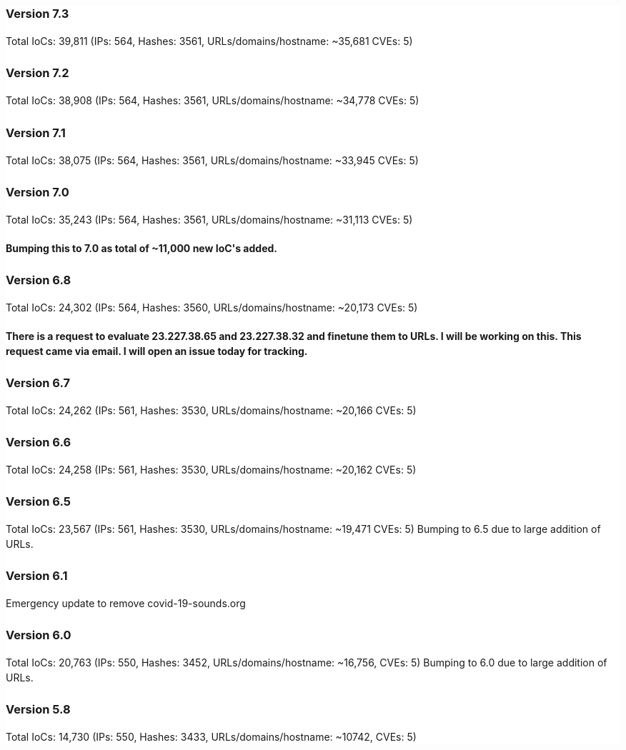 ### Version 7.3
Total IoCs: 39,811 (IPs: 564, Hashes: 3561, URLs/domains/hostname: ~35,681 CVEs: 5)


### Version 7.2
Total IoCs: 38,908 (IPs: 564, Hashes: 3561, URLs/domains/hostname: ~34,778 CVEs: 5)


### Version 7.1
Total IoCs: 38,075 (IPs: 564, Hashes: 3561, URLs/domains/hostname: ~33,945 CVEs: 5)


### Version 7.0
Total IoCs: 35,243 (IPs: 564, Hashes: 3561, URLs/domains/hostname: ~31,113 CVEs: 5)

#### Bumping this to 7.0 as total of ~11,000 new IoC's added.


### Version 6.8
Total IoCs: 24,302 (IPs: 564, Hashes: 3560, URLs/domains/hostname: ~20,173 CVEs: 5)

#### There is a request to evaluate 23.227.38.65 and 23.227.38.32 and finetune them to URLs. I will be working on this. This request came via email. I will open an issue today for tracking.


### Version 6.7
Total IoCs: 24,262 (IPs: 561, Hashes: 3530, URLs/domains/hostname: ~20,166 CVEs: 5)


### Version 6.6
Total IoCs: 24,258 (IPs: 561, Hashes: 3530, URLs/domains/hostname: ~20,162 CVEs: 5)


### Version 6.5
Total IoCs: 23,567 (IPs: 561, Hashes: 3530, URLs/domains/hostname: ~19,471 CVEs: 5)
Bumping to 6.5 due to large addition of URLs.


### Version 6.1
Emergency update to remove covid-19-sounds.org


### Version 6.0
Total IoCs: 20,763 (IPs: 550, Hashes: 3452, URLs/domains/hostname: ~16,756, CVEs: 5)
Bumping to 6.0 due to large addition of URLs.


### Version 5.8
Total IoCs: 14,730 (IPs: 550, Hashes: 3433, URLs/domains/hostname: ~10742, CVEs: 5)
